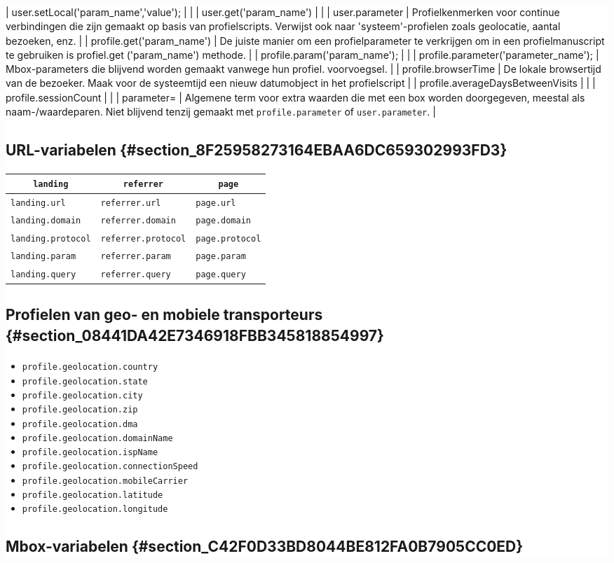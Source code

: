 | user.setLocal(&#39;param_name&#39;,&#39;value&#39;); |  |
| user.get(&#39;param_name&#39;) |  |
| user.parameter | Profielkenmerken voor continue verbindingen die zijn gemaakt op basis van profielscripts. Verwijst ook naar &#39;systeem&#39;-profielen zoals geolocatie, aantal bezoeken, enz. |
| profile.get(&#39;param_name&#39;) | De juiste manier om een profielparameter te verkrijgen om in een profielmanuscript te gebruiken is profiel.get (&#39;param_name&#39;) methode. |
| profile.param(&#39;param_name&#39;); |  |
| profile.parameter(&#39;parameter_name&#39;); | Mbox-parameters die blijvend worden gemaakt vanwege hun profiel.  voorvoegsel. |
| profile.browserTime | De lokale browsertijd van de bezoeker. Maak voor de systeemtijd een nieuw datumobject in het profielscript |
| profile.averageDaysBetweenVisits |  |
| profile.sessionCount |  |
| parameter= | Algemene term voor extra waarden die met een box worden doorgegeven, meestal als naam-/waardeparen. Niet blijvend tenzij gemaakt met `profile.parameter` of `user.parameter`. |

## URL-variabelen {#section_8F25958273164EBAA6DC659302993FD3}

| `landing` | `referrer` | `page` |
|---|---|---|
| `landing.url` | `referrer.url` | `page.url` |
| `landing.domain` | `referrer.domain` | `page.domain` |
| `landing.protocol` | `referrer.protocol` | `page.protocol` |
| `landing.param` | `referrer.param` | `page.param` |
| `landing.query` | `referrer.query` | `page.query` |

## Profielen van geo- en mobiele transporteurs {#section_08441DA42E7346918FBB345818854997}

* `profile.geolocation.country`
* `profile.geolocation.state`
* `profile.geolocation.city`
* `profile.geolocation.zip`
* `profile.geolocation.dma`
* `profile.geolocation.domainName`
* `profile.geolocation.ispName`
* `profile.geolocation.connectionSpeed`
* `profile.geolocation.mobileCarrier`
* `profile.geolocation.latitude`
* `profile.geolocation.longitude`

## Mbox-variabelen {#section_C42F0D33BD8044BE812FA0B7905CC0ED}
